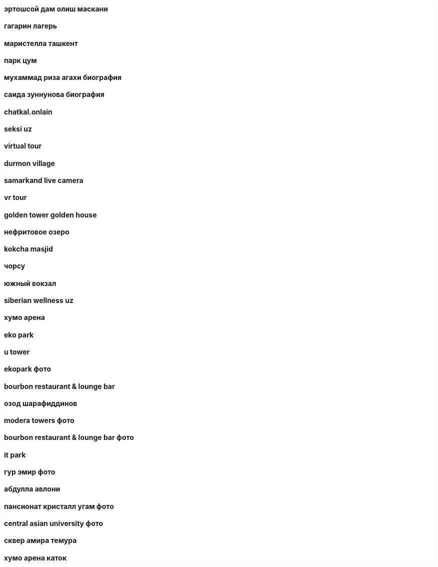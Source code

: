 **эртошсой дам олиш маскани**

**гагарин лагерь**

**маристелла ташкент**

**парк цум**

**мухаммад риза агахи биография**

**саида зуннунова биография**

**chatkal.onlain**

**seksi uz**

**virtual tour**

**durmon village**

**samarkand live camera**

**vr tour**

**golden tower golden house**

**нефритовое озеро**

**kokcha masjid**

**чорсу**

**южный вокзал**

**siberian wellness uz**

**хумо арена**

**eko park**

**u tower**

**ekopark фото**

**bourbon restaurant \& lounge bar**

**озод шарафиддинов**

**modera towers фото**

**bourbon restaurant \& lounge bar фото**

**it park**

**гур эмир фото**

**абдулла авлони**

**пансионат кристалл угам фото**

**central asian university фото**

**сквер амира темура**

**хумо арена каток**
